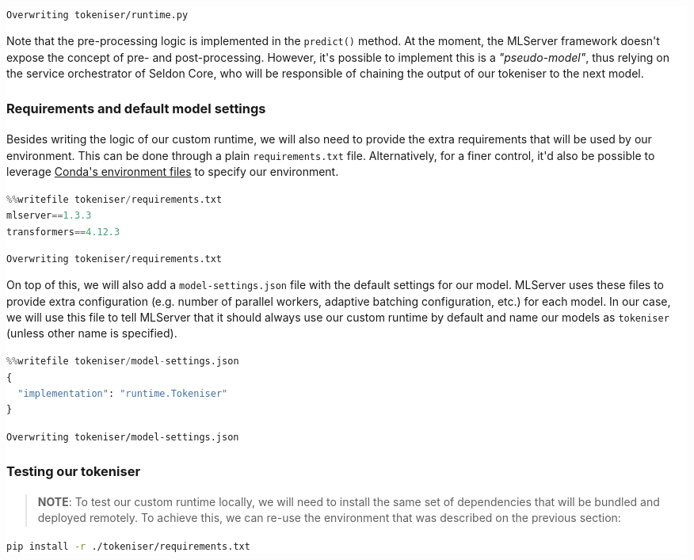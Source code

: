     Overwriting tokeniser/runtime.py


Note that the pre-processing logic is implemented in the `predict()` method.
At the moment, the MLServer framework doesn't expose the concept of pre- and post-processing.
However, it's possible to implement this is a _"pseudo-model"_, thus relying on the service orchestrator of Seldon Core, who will be responsible of chaining the output of our tokeniser to the next model.


### Requirements and default model settings

Besides writing the logic of our custom runtime, we will also need to provide the extra requirements that will be used by our environment.
This can be done through a plain `requirements.txt` file.
Alternatively, for a finer control, it'd also be possible to leverage [Conda's environment files](https://docs.conda.io/projects/conda/en/latest/user-guide/tasks/manage-environments.html#create-env-file-manually) to specify our environment.


```python
%%writefile tokeniser/requirements.txt
mlserver==1.3.3
transformers==4.12.3

```

    Overwriting tokeniser/requirements.txt


On top of this, we will also add a `model-settings.json` file with the default settings for our model.
MLServer uses these files to provide extra configuration (e.g. number of parallel workers, adaptive batching configuration, etc.) for each model.
In our case, we will use this file to tell MLServer that it should always use our custom runtime by default and name our models as `tokeniser` (unless other name is specified).


```python
%%writefile tokeniser/model-settings.json
{
  "implementation": "runtime.Tokeniser"
}
```

    Overwriting tokeniser/model-settings.json


### Testing our tokeniser

> **NOTE**: To test our custom runtime locally, we will need to install the same set of dependencies that will be bundled and deployed remotely.
  To achieve this, we can re-use the environment that was described on the previous section:
  
   ```bash
   pip install -r ./tokeniser/requirements.txt
   ```


